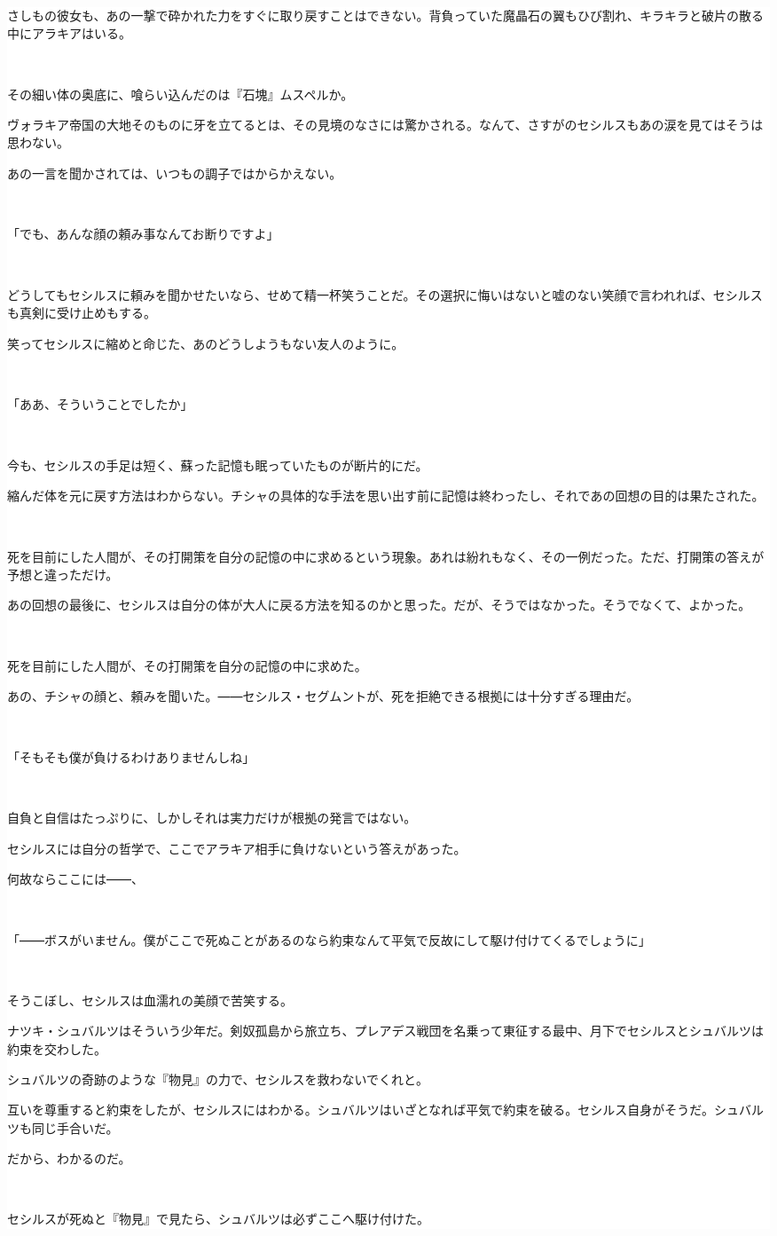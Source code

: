 さしもの彼女も、あの一撃で砕かれた力をすぐに取り戻すことはできない。背負っていた魔晶石の翼もひび割れ、キラキラと破片の散る中にアラキアはいる。

　

その細い体の奥底に、喰らい込んだのは『石塊』ムスペルか。

ヴォラキア帝国の大地そのものに牙を立てるとは、その見境のなさには驚かされる。なんて、さすがのセシルスもあの涙を見てはそうは思わない。

あの一言を聞かされては、いつもの調子ではからかえない。

　

「でも、あんな顔の頼み事なんてお断りですよ」

　

どうしてもセシルスに頼みを聞かせたいなら、せめて精一杯笑うことだ。その選択に悔いはないと嘘のない笑顔で言われれば、セシルスも真剣に受け止めもする。

笑ってセシルスに縮めと命じた、あのどうしようもない友人のように。

　

「ああ、そういうことでしたか」

　

今も、セシルスの手足は短く、蘇った記憶も眠っていたものが断片的にだ。

縮んだ体を元に戻す方法はわからない。チシャの具体的な手法を思い出す前に記憶は終わったし、それであの回想の目的は果たされた。

　

死を目前にした人間が、その打開策を自分の記憶の中に求めるという現象。あれは紛れもなく、その一例だった。ただ、打開策の答えが予想と違っただけ。

あの回想の最後に、セシルスは自分の体が大人に戻る方法を知るのかと思った。だが、そうではなかった。そうでなくて、よかった。

　

死を目前にした人間が、その打開策を自分の記憶の中に求めた。

あの、チシャの顔と、頼みを聞いた。――セシルス・セグムントが、死を拒絶できる根拠には十分すぎる理由だ。

　

「そもそも僕が負けるわけありませんしね」

　

自負と自信はたっぷりに、しかしそれは実力だけが根拠の発言ではない。

セシルスには自分の哲学で、ここでアラキア相手に負けないという答えがあった。

何故ならここには――、

　

「――ボスがいません。僕がここで死ぬことがあるのなら約束なんて平気で反故にして駆け付けてくるでしょうに」

　

そうこぼし、セシルスは血濡れの美顔で苦笑する。

ナツキ・シュバルツはそういう少年だ。剣奴孤島から旅立ち、プレアデス戦団を名乗って東征する最中、月下でセシルスとシュバルツは約束を交わした。

シュバルツの奇跡のような『物見』の力で、セシルスを救わないでくれと。

互いを尊重すると約束をしたが、セシルスにはわかる。シュバルツはいざとなれば平気で約束を破る。セシルス自身がそうだ。シュバルツも同じ手合いだ。

だから、わかるのだ。

　

セシルスが死ぬと『物見』で見たら、シュバルツは必ずここへ駆け付けた。
